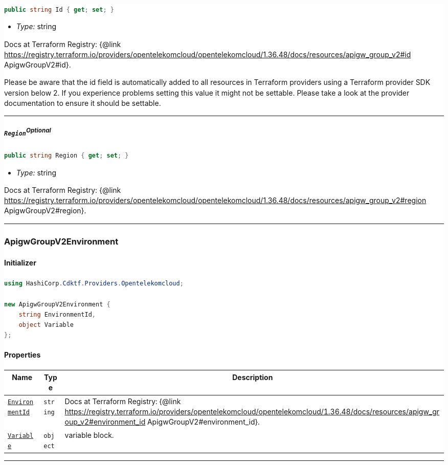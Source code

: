 ```csharp
public string Id { get; set; }
```

- *Type:* string

Docs at Terraform Registry: {@link https://registry.terraform.io/providers/opentelekomcloud/opentelekomcloud/1.36.48/docs/resources/apigw_group_v2#id ApigwGroupV2#id}.

Please be aware that the id field is automatically added to all resources in Terraform providers using a Terraform provider SDK version below 2.
If you experience problems setting this value it might not be settable. Please take a look at the provider documentation to ensure it should be settable.

---

##### `Region`<sup>Optional</sup> <a name="Region" id="@cdktf/provider-opentelekomcloud.apigwGroupV2.ApigwGroupV2Config.property.region"></a>

```csharp
public string Region { get; set; }
```

- *Type:* string

Docs at Terraform Registry: {@link https://registry.terraform.io/providers/opentelekomcloud/opentelekomcloud/1.36.48/docs/resources/apigw_group_v2#region ApigwGroupV2#region}.

---

### ApigwGroupV2Environment <a name="ApigwGroupV2Environment" id="@cdktf/provider-opentelekomcloud.apigwGroupV2.ApigwGroupV2Environment"></a>

#### Initializer <a name="Initializer" id="@cdktf/provider-opentelekomcloud.apigwGroupV2.ApigwGroupV2Environment.Initializer"></a>

```csharp
using HashiCorp.Cdktf.Providers.Opentelekomcloud;

new ApigwGroupV2Environment {
    string EnvironmentId,
    object Variable
};
```

#### Properties <a name="Properties" id="Properties"></a>

| **Name** | **Type** | **Description** |
| --- | --- | --- |
| <code><a href="#@cdktf/provider-opentelekomcloud.apigwGroupV2.ApigwGroupV2Environment.property.environmentId">EnvironmentId</a></code> | <code>string</code> | Docs at Terraform Registry: {@link https://registry.terraform.io/providers/opentelekomcloud/opentelekomcloud/1.36.48/docs/resources/apigw_group_v2#environment_id ApigwGroupV2#environment_id}. |
| <code><a href="#@cdktf/provider-opentelekomcloud.apigwGroupV2.ApigwGroupV2Environment.property.variable">Variable</a></code> | <code>object</code> | variable block. |

---